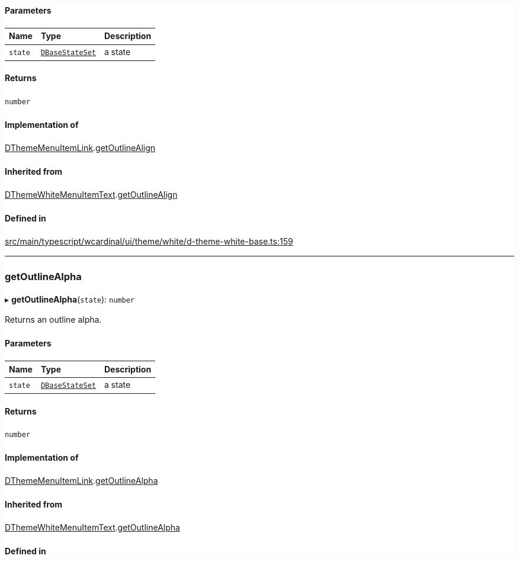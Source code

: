 #### Parameters

| Name | Type | Description |
| :------ | :------ | :------ |
| `state` | [`DBaseStateSet`](../interfaces/DBaseStateSet.md) | a state |

#### Returns

`number`

#### Implementation of

[DThemeMenuItemLink](../interfaces/DThemeMenuItemLink.md).[getOutlineAlign](../interfaces/DThemeMenuItemLink.md#getoutlinealign)

#### Inherited from

[DThemeWhiteMenuItemText](DThemeWhiteMenuItemText.md).[getOutlineAlign](DThemeWhiteMenuItemText.md#getoutlinealign)

#### Defined in

[src/main/typescript/wcardinal/ui/theme/white/d-theme-white-base.ts:159](https://github.com/winter-cardinal/winter-cardinal-ui/blob/v0.457.0/src/main/typescript/wcardinal/ui/theme/white/d-theme-white-base.ts#L159)

___

### getOutlineAlpha

▸ **getOutlineAlpha**(`state`): `number`

Returns an outline alpha.

#### Parameters

| Name | Type | Description |
| :------ | :------ | :------ |
| `state` | [`DBaseStateSet`](../interfaces/DBaseStateSet.md) | a state |

#### Returns

`number`

#### Implementation of

[DThemeMenuItemLink](../interfaces/DThemeMenuItemLink.md).[getOutlineAlpha](../interfaces/DThemeMenuItemLink.md#getoutlinealpha)

#### Inherited from

[DThemeWhiteMenuItemText](DThemeWhiteMenuItemText.md).[getOutlineAlpha](DThemeWhiteMenuItemText.md#getoutlinealpha)

#### Defined in
